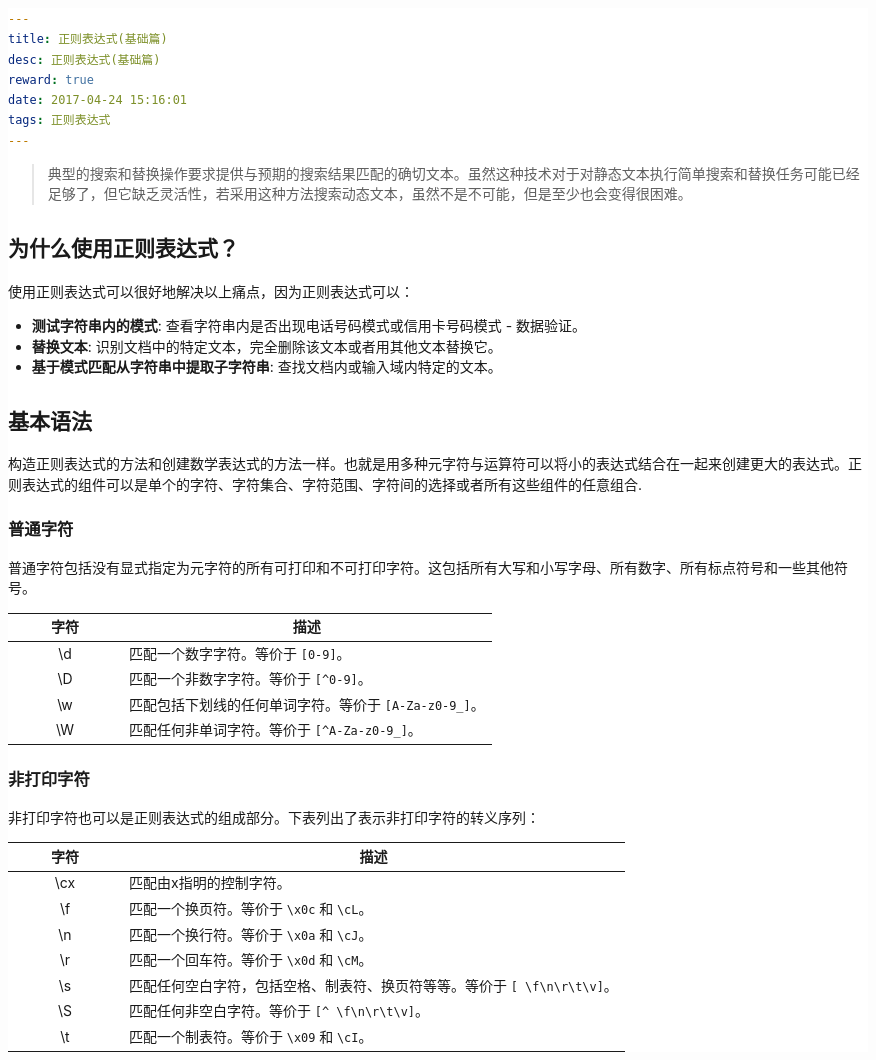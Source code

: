 ```yaml
---
title: 正则表达式(基础篇)
desc: 正则表达式(基础篇)
reward: true
date: 2017-04-24 15:16:01
tags: 正则表达式
---
```


> 典型的搜索和替换操作要求提供与预期的搜索结果匹配的确切文本。虽然这种技术对于对静态文本执行简单搜索和替换任务可能已经足够了，但它缺乏灵活性，若采用这种方法搜索动态文本，虽然不是不可能，但是至少也会变得很困难。

## 为什么使用正则表达式？

使用正则表达式可以很好地解决以上痛点，因为正则表达式可以：

* **测试字符串内的模式**: 查看字符串内是否出现电话号码模式或信用卡号码模式 - 数据验证。
* **替换文本**: 识别文档中的特定文本，完全删除该文本或者用其他文本替换它。
* **基于模式匹配从字符串中提取子字符串**: 查找文档内或输入域内特定的文本。



## 基本语法

构造正则表达式的方法和创建数学表达式的方法一样。也就是用多种元字符与运算符可以将小的表达式结合在一起来创建更大的表达式。正则表达式的组件可以是单个的字符、字符集合、字符范围、字符间的选择或者所有这些组件的任意组合.


### 普通字符

普通字符包括没有显式指定为元字符的所有可打印和不可打印字符。这包括所有大写和小写字母、所有数字、所有标点符号和一些其他符号。

<style>
table th:first-of-type {
  min-width: 100px;
}
</style>

| 字符    | 描述
| :----: | ----------------
| \d	   |   匹配一个数字字符。等价于 `[0-9]`。
| \D	   |   匹配一个非数字字符。等价于 `[^0-9]`。
| \w	   |   匹配包括下划线的任何单词字符。等价于 `[A-Za-z0-9_]`。
| \W	   |   匹配任何非单词字符。等价于 `[^A-Za-z0-9_]`。


### 非打印字符

非打印字符也可以是正则表达式的组成部分。下表列出了表示非打印字符的转义序列：

| 字符     |   描述
| :-------: | ----------------------------------------------------------------------------------------------------
| \cx     |  匹配由x指明的控制字符。
| \f      |  匹配一个换页符。等价于 `\x0c` 和 `\cL`。
| \n      |  匹配一个换行符。等价于 `\x0a` 和 `\cJ`。
| \r      |  匹配一个回车符。等价于 `\x0d` 和 `\cM`。
| \s      |  匹配任何空白字符，包括空格、制表符、换页符等等。等价于 `[ \f\n\r\t\v]`。
| \S      |  匹配任何非空白字符。等价于 `[^ \f\n\r\t\v]`。
| \t      |  匹配一个制表符。等价于 `\x09` 和 `\cI`。